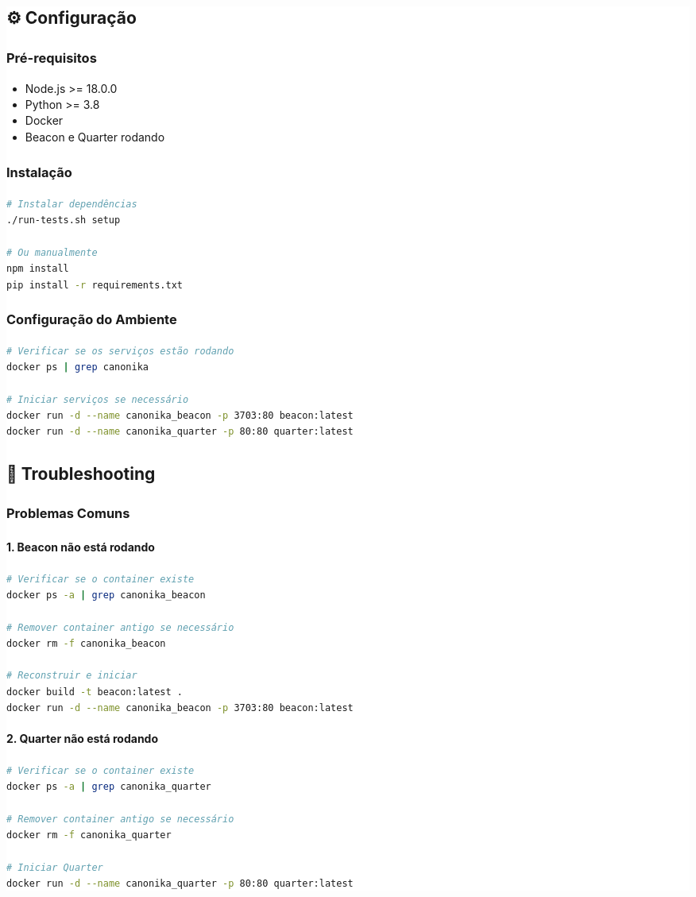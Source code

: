 ## ⚙️ Configuração

### **Pré-requisitos**
- Node.js >= 18.0.0
- Python >= 3.8
- Docker
- Beacon e Quarter rodando

### **Instalação**
```bash
# Instalar dependências
./run-tests.sh setup

# Ou manualmente
npm install
pip install -r requirements.txt
```

### **Configuração do Ambiente**
```bash
# Verificar se os serviços estão rodando
docker ps | grep canonika

# Iniciar serviços se necessário
docker run -d --name canonika_beacon -p 3703:80 beacon:latest
docker run -d --name canonika_quarter -p 80:80 quarter:latest
```

## 🔧 Troubleshooting

### **Problemas Comuns**

#### **1. Beacon não está rodando**
```bash
# Verificar se o container existe
docker ps -a | grep canonika_beacon

# Remover container antigo se necessário
docker rm -f canonika_beacon

# Reconstruir e iniciar
docker build -t beacon:latest .
docker run -d --name canonika_beacon -p 3703:80 beacon:latest
```

#### **2. Quarter não está rodando**
```bash
# Verificar se o container existe
docker ps -a | grep canonika_quarter

# Remover container antigo se necessário
docker rm -f canonika_quarter

# Iniciar Quarter
docker run -d --name canonika_quarter -p 80:80 quarter:latest
```
